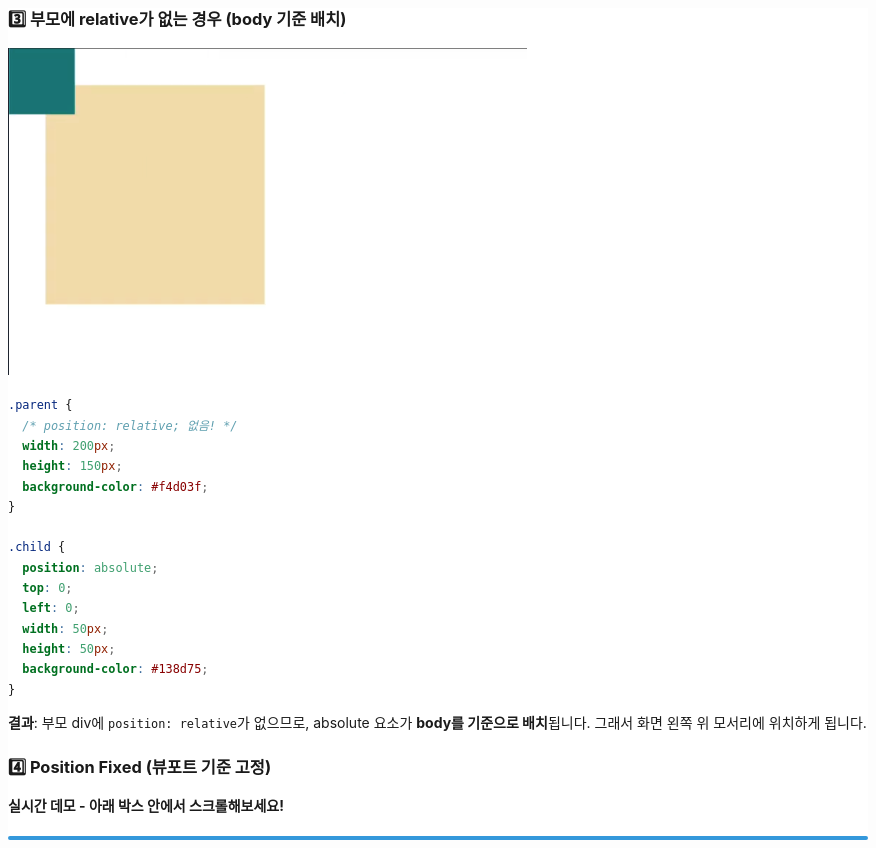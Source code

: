 ### 3️⃣ 부모에 relative가 없는 경우 (body 기준 배치)

![CSS Position 예시 3 - 부모 영역 밖 배치](/assets/images/til/position-example-3.png)

```css
.parent {
  /* position: relative; 없음! */
  width: 200px;
  height: 150px;
  background-color: #f4d03f;
}

.child {
  position: absolute;
  top: 0;
  left: 0;
  width: 50px;
  height: 50px;
  background-color: #138d75;
}
```
**결과**: 부모 div에 `position: relative`가 없으므로, absolute 요소가 **body를 기준으로 배치**됩니다. 그래서 화면 왼쪽 위 모서리에 위치하게 됩니다.

### 4️⃣ Position Fixed (뷰포트 기준 고정)

**실시간 데모 - 아래 박스 안에서 스크롤해보세요!**

<div style="border: 2px solid #3498db; border-radius: 8px; overflow: hidden; margin: 20px 0;">
<iframe src="/assets/examples/position-fixed-demo.html" 
        width="100%" 
        height="500px" 
        frameborder="0"
        style="display: block;">
</iframe>
</div>
